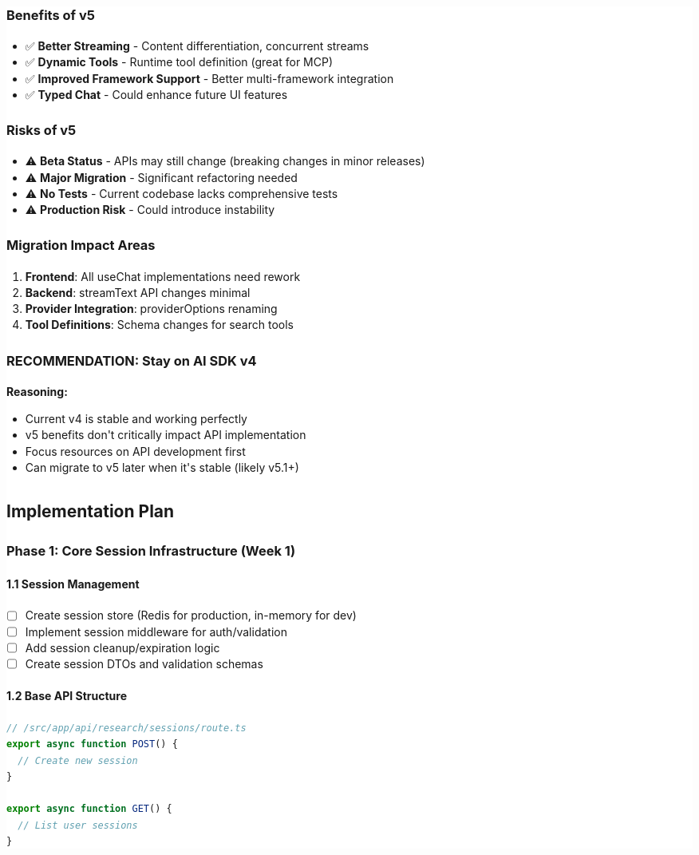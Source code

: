 ### Benefits of v5

- ✅ **Better Streaming** - Content differentiation, concurrent streams
- ✅ **Dynamic Tools** - Runtime tool definition (great for MCP)
- ✅ **Improved Framework Support** - Better multi-framework integration
- ✅ **Typed Chat** - Could enhance future UI features

### Risks of v5

- ⚠️ **Beta Status** - APIs may still change (breaking changes in minor releases)
- ⚠️ **Major Migration** - Significant refactoring needed
- ⚠️ **No Tests** - Current codebase lacks comprehensive tests
- ⚠️ **Production Risk** - Could introduce instability

### Migration Impact Areas

1. **Frontend**: All useChat implementations need rework
2. **Backend**: streamText API changes minimal
3. **Provider Integration**: providerOptions renaming
4. **Tool Definitions**: Schema changes for search tools

### **RECOMMENDATION: Stay on AI SDK v4**

**Reasoning:**

- Current v4 is stable and working perfectly
- v5 benefits don't critically impact API implementation
- Focus resources on API development first
- Can migrate to v5 later when it's stable (likely v5.1+)

## Implementation Plan

### Phase 1: Core Session Infrastructure (Week 1)

#### 1.1 Session Management

- [ ] Create session store (Redis for production, in-memory for dev)
- [ ] Implement session middleware for auth/validation
- [ ] Add session cleanup/expiration logic
- [ ] Create session DTOs and validation schemas

#### 1.2 Base API Structure

```typescript
// /src/app/api/research/sessions/route.ts
export async function POST() {
  // Create new session
}

export async function GET() {
  // List user sessions
}
```
